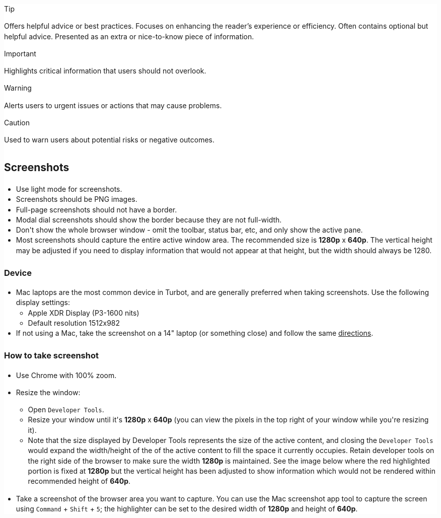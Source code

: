 > [!TIP]
> Offers helpful advice or best practices.
> Focuses on enhancing the reader’s experience or efficiency.
> Often contains optional but helpful advice.
> Presented as an extra or nice-to-know piece of information.

> [!IMPORTANT]
> Highlights critical information that users should not overlook.

> [!WARNING]
> Alerts users to urgent issues or actions that may cause problems.

> [!CAUTION]
> Used to warn users about potential risks or negative outcomes.


## Screenshots

- Use light mode for screenshots.
- Screenshots should be PNG images.
- Full-page screenshots should not have a border.
- Modal dial screenshots should show the border because they are not full-width.
- Don't show the whole browser window - omit the toolbar, status bar, etc, and only show the active pane.
- Most screenshots should capture the entire active window area. The recommended size is **1280p** x **640p**.  The vertical height may be adjusted if you need to display information that would not appear at that height, but the width should always be 1280.


### Device
- Mac laptops are the most common device in Turbot, and are generally preferred when taking screenshots. Use the following display settings:
  - Apple XDR Display (P3-1600 nits)
  - Default resolution 1512x982
- If not using a Mac, take the screenshot on a 14" laptop (or something close) and follow the same [directions](#how-to-take-screenshot).


### How to take screenshot

- Use Chrome with 100% zoom.

- Resize the window:
  - Open `Developer Tools`.
  - Resize your window until it's **1280p** x **640p** (you can view the pixels in the top right of your window while you're resizing it). 
  - Note that the size displayed by Developer Tools represents the size of the active content, and closing the `Developer Tools` would expand the width/height of the of the active content to fill the space it currently occupies.  Retain developer tools on the right side of the browser to make sure the width **1280p** is maintained. See the image below where the red highlighted portion is fixed at **1280p** but the vertical height has been adjusted to show information which would not be rendered within recommended height of **640p**.

- Take a screenshot of the browser area you want to capture. You can use the Mac screenshot app tool to capture the screen using `Command` + `Shift` + `5`; the highlighter can be set to the desired width of **1280p** and height of **640p**. 
